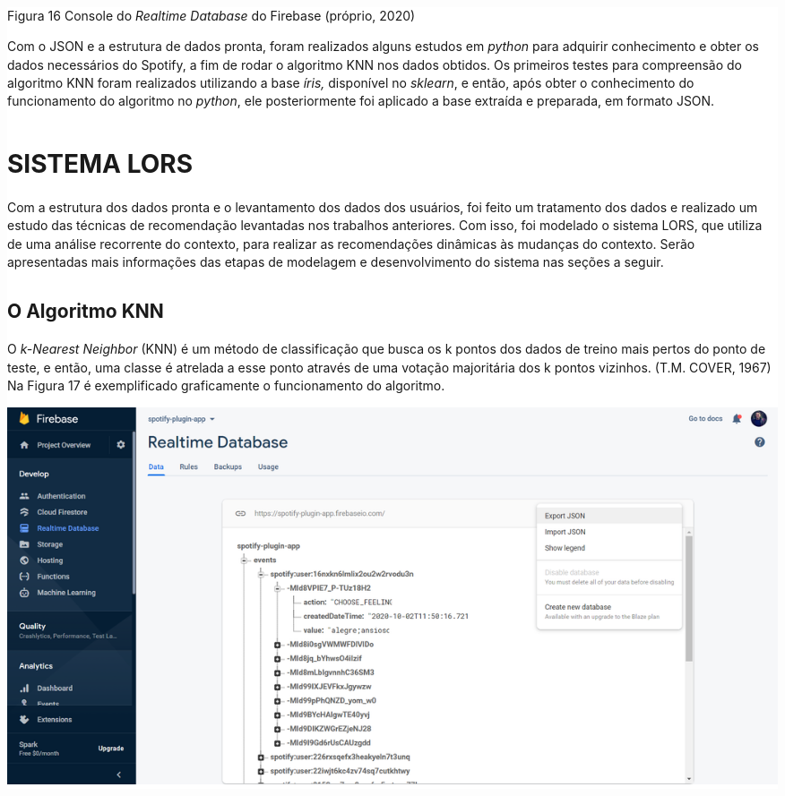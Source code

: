 <span id="_Ref53931970" class="anchor"></span>Figura 16 Console do
*Realtime Database* do Firebase (próprio, 2020)

Com o JSON e a estrutura de dados pronta, foram realizados alguns
estudos em *python* para adquirir conhecimento e obter os dados
necessários do Spotify, a fim de rodar o algoritmo KNN nos dados
obtidos. Os primeiros testes para compreensão do algoritmo KNN foram
realizados utilizando a base *íris,* disponível no *sklearn*, e então,
após obter o conhecimento do funcionamento do algoritmo no *python*, ele
posteriormente foi aplicado a base extraída e preparada, em formato
JSON.

# SISTEMA LORS

Com a estrutura dos dados pronta e o levantamento dos dados dos
usuários, foi feito um tratamento dos dados e realizado um estudo das
técnicas de recomendação levantadas nos trabalhos anteriores. Com isso,
foi modelado o sistema LORS, que utiliza de uma análise recorrente do
contexto, para realizar as recomendações dinâmicas às mudanças do
contexto. Serão apresentadas mais informações das etapas de modelagem e
desenvolvimento do sistema nas seções a seguir.

## O Algoritmo KNN

O *k-Nearest Neighbor* (KNN) é um método de classificação que busca os k
pontos dos dados de treino mais pertos do ponto de teste, e então, uma
classe é atrelada a esse ponto através de uma votação majoritária dos k
pontos vizinhos. (T.M. COVER, 1967) Na Figura 17 é exemplificado
graficamente o funcionamento do algoritmo.

![Image for post](./pandoc/media/image13.png)
